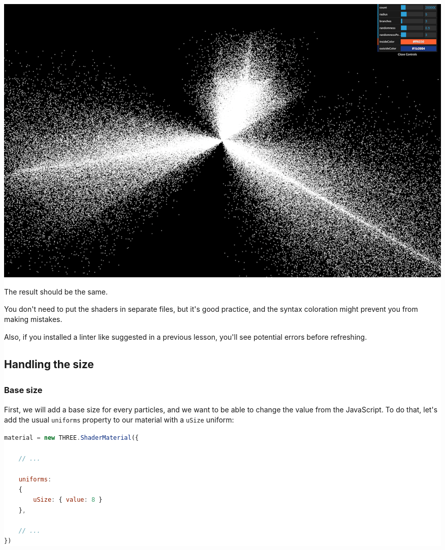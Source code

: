 ![step-05](./files/step-05.png)

The result should be the same.

You don't need to put the shaders in separate files, but it's good practice, and the syntax coloration might prevent you from making mistakes.

Also, if you installed a linter like suggested in a previous lesson, you'll see potential errors before refreshing.

## Handling the size

### Base size

First, we will add a base size for every particles, and we want to be able to change the value from the JavaScript. To do that, let's add the usual `uniforms` property to our material with a `uSize` uniform:

```js
material = new THREE.ShaderMaterial({

    // ...

    uniforms:
    {
        uSize: { value: 8 }
    },

    // ...
})
```
